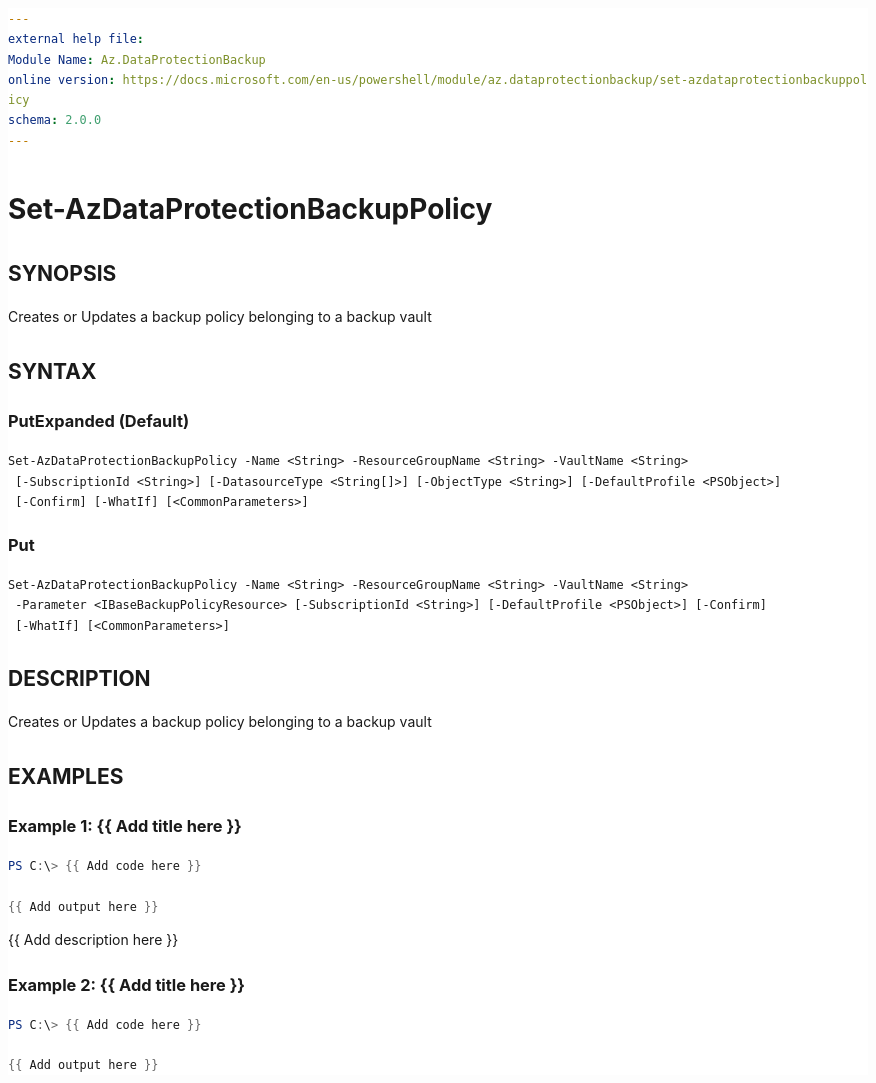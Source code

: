 ```yaml
---
external help file:
Module Name: Az.DataProtectionBackup
online version: https://docs.microsoft.com/en-us/powershell/module/az.dataprotectionbackup/set-azdataprotectionbackuppolicy
schema: 2.0.0
---
```


# Set-AzDataProtectionBackupPolicy

## SYNOPSIS
Creates or Updates a backup policy belonging to a backup vault

## SYNTAX

### PutExpanded (Default)
```
Set-AzDataProtectionBackupPolicy -Name <String> -ResourceGroupName <String> -VaultName <String>
 [-SubscriptionId <String>] [-DatasourceType <String[]>] [-ObjectType <String>] [-DefaultProfile <PSObject>]
 [-Confirm] [-WhatIf] [<CommonParameters>]
```

### Put
```
Set-AzDataProtectionBackupPolicy -Name <String> -ResourceGroupName <String> -VaultName <String>
 -Parameter <IBaseBackupPolicyResource> [-SubscriptionId <String>] [-DefaultProfile <PSObject>] [-Confirm]
 [-WhatIf] [<CommonParameters>]
```

## DESCRIPTION
Creates or Updates a backup policy belonging to a backup vault

## EXAMPLES

### Example 1: {{ Add title here }}
```powershell
PS C:\> {{ Add code here }}

{{ Add output here }}
```

{{ Add description here }}

### Example 2: {{ Add title here }}
```powershell
PS C:\> {{ Add code here }}

{{ Add output here }}
```
